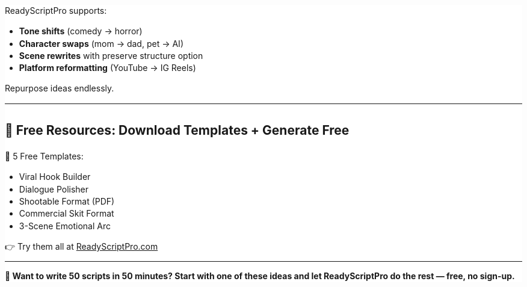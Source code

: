 ReadyScriptPro supports:

- **Tone shifts** (comedy → horror)
- **Character swaps** (mom → dad, pet → AI)
- **Scene rewrites** with preserve structure option
- **Platform reformatting** (YouTube → IG Reels)

Repurpose ideas endlessly.

---

## 🔗 Free Resources: Download Templates + Generate Free

🎁 5 Free Templates:

- Viral Hook Builder
- Dialogue Polisher
- Shootable Format (PDF)
- Commercial Skit Format
- 3-Scene Emotional Arc

👉 Try them all at [ReadyScriptPro.com](https://readyscriptpro.com)

---

**📢 Want to write 50 scripts in 50 minutes? Start with one of these ideas and let ReadyScriptPro do the rest — free, no sign-up.**